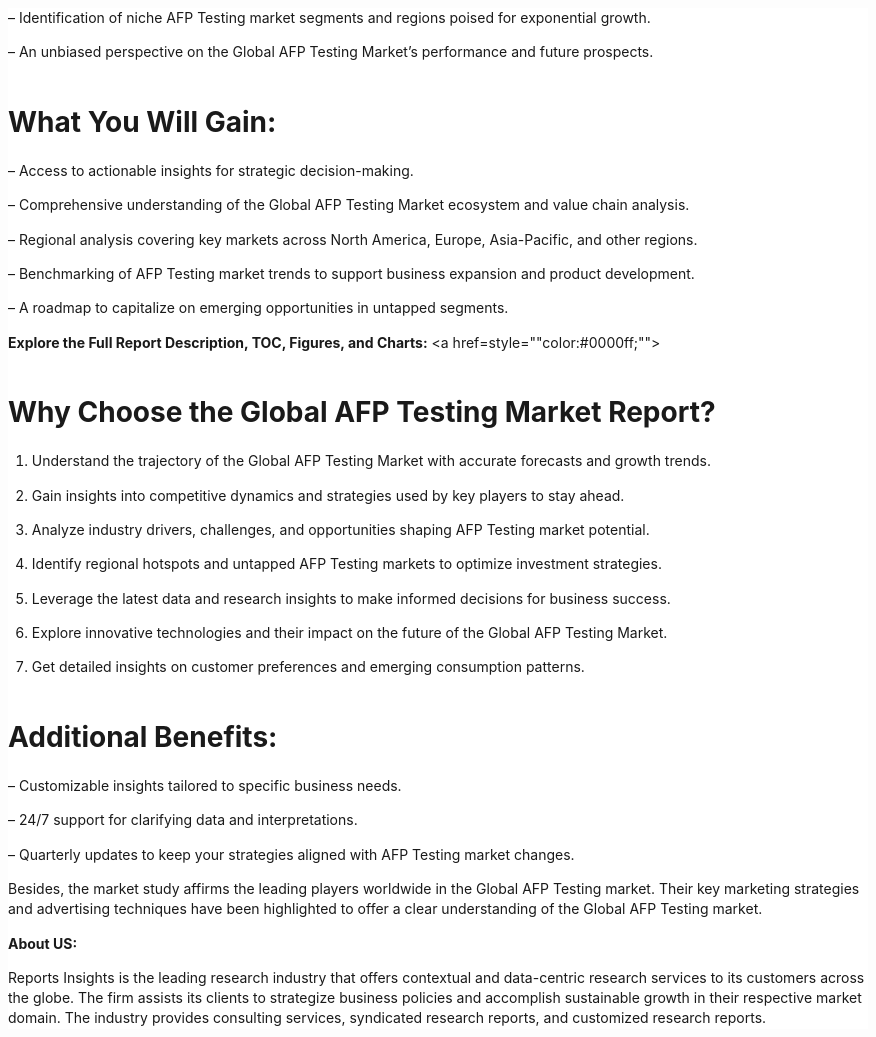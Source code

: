 – Identification of niche AFP Testing market segments and regions poised for exponential growth.

– An unbiased perspective on the Global AFP Testing Market’s performance and future prospects.

# <strong>What You Will Gain:</strong>

– Access to actionable insights for strategic decision-making.

– Comprehensive understanding of the Global AFP Testing Market ecosystem and value chain analysis.

– Regional analysis covering key markets across North America, Europe, Asia-Pacific, and other regions.

– Benchmarking of AFP Testing market trends to support business expansion and product development.

– A roadmap to capitalize on emerging opportunities in untapped segments.

<strong>Explore the Full Report Description, TOC, Figures, and Charts:</strong>
<a href=style=""color:#0000ff;""></a>

# <strong>Why Choose the Global AFP Testing Market Report?</strong>

1. Understand the trajectory of the Global AFP Testing Market with accurate forecasts and growth trends.

2. Gain insights into competitive dynamics and strategies used by key players to stay ahead.

3. Analyze industry drivers, challenges, and opportunities shaping AFP Testing market potential.

4. Identify regional hotspots and untapped AFP Testing markets to optimize investment strategies.

5. Leverage the latest data and research insights to make informed decisions for business success.

6. Explore innovative technologies and their impact on the future of the Global AFP Testing Market.

7. Get detailed insights on customer preferences and emerging consumption patterns.

# <strong>Additional Benefits:</strong>

– Customizable insights tailored to specific business needs.

– 24/7 support for clarifying data and interpretations.

– Quarterly updates to keep your strategies aligned with AFP Testing market changes.

Besides, the market study affirms the leading players worldwide in the Global AFP Testing market. Their key marketing strategies and advertising techniques have been highlighted to offer a clear understanding of the Global AFP Testing market.

<strong><strong>About US</strong>:</strong>

Reports Insights is the leading research industry that offers contextual and data-centric research services to its customers across the globe. The firm assists its clients to strategize business policies and accomplish sustainable growth in their respective market domain. The industry provides consulting services, syndicated research reports, and customized research reports.
